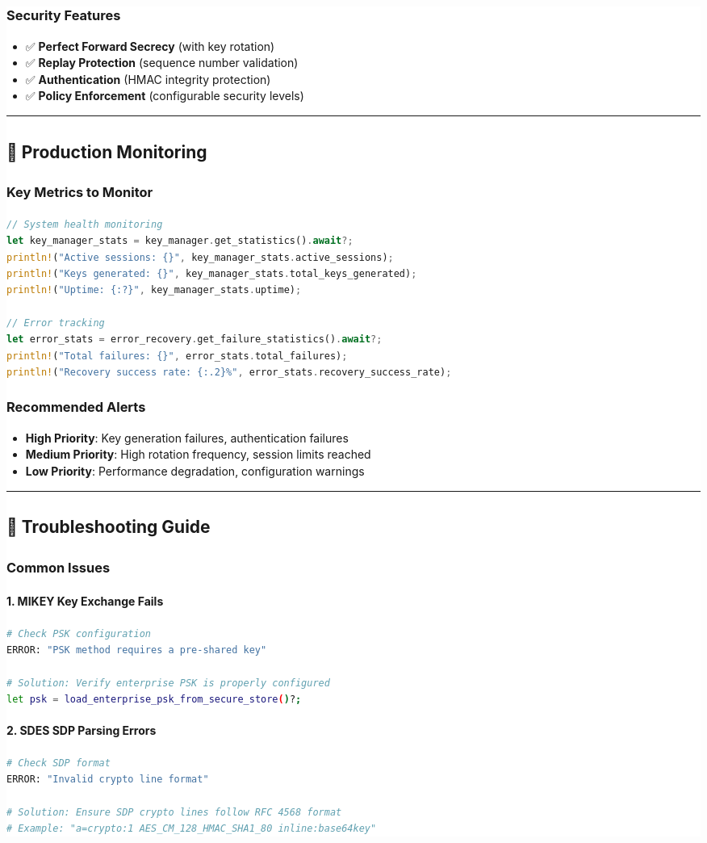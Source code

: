### **Security Features**
- ✅ **Perfect Forward Secrecy** (with key rotation)
- ✅ **Replay Protection** (sequence number validation)  
- ✅ **Authentication** (HMAC integrity protection)
- ✅ **Policy Enforcement** (configurable security levels)

---

## 🚨 **Production Monitoring**

### **Key Metrics to Monitor**
```rust
// System health monitoring
let key_manager_stats = key_manager.get_statistics().await?;
println!("Active sessions: {}", key_manager_stats.active_sessions);
println!("Keys generated: {}", key_manager_stats.total_keys_generated);
println!("Uptime: {:?}", key_manager_stats.uptime);

// Error tracking
let error_stats = error_recovery.get_failure_statistics().await?;
println!("Total failures: {}", error_stats.total_failures);
println!("Recovery success rate: {:.2}%", error_stats.recovery_success_rate);
```

### **Recommended Alerts**
- **High Priority**: Key generation failures, authentication failures
- **Medium Priority**: High rotation frequency, session limits reached  
- **Low Priority**: Performance degradation, configuration warnings

---

## 🔧 **Troubleshooting Guide**

### **Common Issues**

#### **1. MIKEY Key Exchange Fails**
```bash
# Check PSK configuration
ERROR: "PSK method requires a pre-shared key"

# Solution: Verify enterprise PSK is properly configured
let psk = load_enterprise_psk_from_secure_store()?;
```

#### **2. SDES SDP Parsing Errors**
```bash
# Check SDP format
ERROR: "Invalid crypto line format"

# Solution: Ensure SDP crypto lines follow RFC 4568 format
# Example: "a=crypto:1 AES_CM_128_HMAC_SHA1_80 inline:base64key"
```
